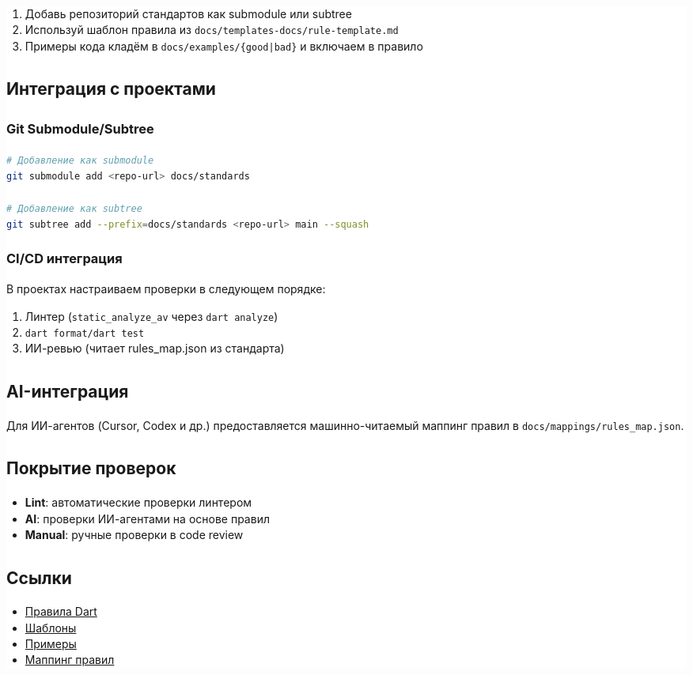 1. Добавь репозиторий стандартов как submodule или subtree
2. Используй шаблон правила из `docs/templates-docs/rule-template.md`
3. Примеры кода кладём в `docs/examples/{good|bad}` и включаем в правило

## Интеграция с проектами

### Git Submodule/Subtree
```bash
# Добавление как submodule
git submodule add <repo-url> docs/standards

# Добавление как subtree
git subtree add --prefix=docs/standards <repo-url> main --squash
```

### CI/CD интеграция
В проектах настраиваем проверки в следующем порядке:
1. Линтер (`static_analyze_av` через `dart analyze`)
2. `dart format/dart test`
3. ИИ-ревью (читает rules_map.json из стандарта)

## AI-интеграция

Для ИИ-агентов (Cursor, Codex и др.) предоставляется машинно-читаемый маппинг правил в `docs/mappings/rules_map.json`.

## Покрытие проверок

- **Lint**: автоматические проверки линтером
- **AI**: проверки ИИ-агентами на основе правил
- **Manual**: ручные проверки в code review

## Ссылки

- [Правила Dart](../rules/dart/)
- [Шаблоны](../templates-docs/)
- [Примеры](../examples/)
- [Маппинг правил](../mappings/)

